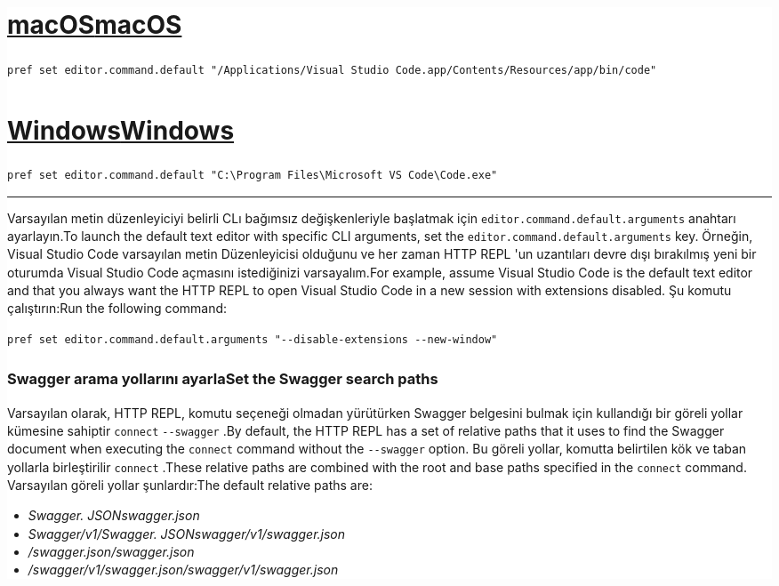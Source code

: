 # <a name="macos"></a>[<span data-ttu-id="fdb33-199">macOS</span><span class="sxs-lookup"><span data-stu-id="fdb33-199">macOS</span></span>](#tab/macos)

```console
pref set editor.command.default "/Applications/Visual Studio Code.app/Contents/Resources/app/bin/code"
```

# <a name="windows"></a>[<span data-ttu-id="fdb33-200">Windows</span><span class="sxs-lookup"><span data-stu-id="fdb33-200">Windows</span></span>](#tab/windows)

```console
pref set editor.command.default "C:\Program Files\Microsoft VS Code\Code.exe"
```

---

<span data-ttu-id="fdb33-201">Varsayılan metin düzenleyiciyi belirli CLı bağımsız değişkenleriyle başlatmak için `editor.command.default.arguments` anahtarı ayarlayın.</span><span class="sxs-lookup"><span data-stu-id="fdb33-201">To launch the default text editor with specific CLI arguments, set the `editor.command.default.arguments` key.</span></span> <span data-ttu-id="fdb33-202">Örneğin, Visual Studio Code varsayılan metin Düzenleyicisi olduğunu ve her zaman HTTP REPL 'un uzantıları devre dışı bırakılmış yeni bir oturumda Visual Studio Code açmasını istediğinizi varsayalım.</span><span class="sxs-lookup"><span data-stu-id="fdb33-202">For example, assume Visual Studio Code is the default text editor and that you always want the HTTP REPL to open Visual Studio Code in a new session with extensions disabled.</span></span> <span data-ttu-id="fdb33-203">Şu komutu çalıştırın:</span><span class="sxs-lookup"><span data-stu-id="fdb33-203">Run the following command:</span></span>

```console
pref set editor.command.default.arguments "--disable-extensions --new-window"
```

### <a name="set-the-swagger-search-paths"></a><span data-ttu-id="fdb33-204">Swagger arama yollarını ayarla</span><span class="sxs-lookup"><span data-stu-id="fdb33-204">Set the Swagger search paths</span></span>

<span data-ttu-id="fdb33-205">Varsayılan olarak, HTTP REPL, komutu seçeneği olmadan yürütürken Swagger belgesini bulmak için kullandığı bir göreli yollar kümesine sahiptir `connect` `--swagger` .</span><span class="sxs-lookup"><span data-stu-id="fdb33-205">By default, the HTTP REPL has a set of relative paths that it uses to find the Swagger document when executing the `connect` command without the `--swagger` option.</span></span> <span data-ttu-id="fdb33-206">Bu göreli yollar, komutta belirtilen kök ve taban yollarla birleştirilir `connect` .</span><span class="sxs-lookup"><span data-stu-id="fdb33-206">These relative paths are combined with the root and base paths specified in the `connect` command.</span></span> <span data-ttu-id="fdb33-207">Varsayılan göreli yollar şunlardır:</span><span class="sxs-lookup"><span data-stu-id="fdb33-207">The default relative paths are:</span></span>

- <span data-ttu-id="fdb33-208">*Swagger. JSON*</span><span class="sxs-lookup"><span data-stu-id="fdb33-208">*swagger.json*</span></span>
- <span data-ttu-id="fdb33-209">*Swagger/v1/Swagger. JSON*</span><span class="sxs-lookup"><span data-stu-id="fdb33-209">*swagger/v1/swagger.json*</span></span>
- <span data-ttu-id="fdb33-210">*/swagger.json*</span><span class="sxs-lookup"><span data-stu-id="fdb33-210">*/swagger.json*</span></span>
- <span data-ttu-id="fdb33-211">*/swagger/v1/swagger.json*</span><span class="sxs-lookup"><span data-stu-id="fdb33-211">*/swagger/v1/swagger.json*</span></span>
